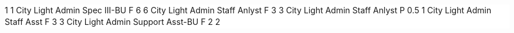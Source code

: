 </td><td>1

</td><td>1

</td></tr>

<tr><td>City Light

</td><td>Admin Spec III-BU

</td><td>F

</td><td>6

</td><td>6

</td></tr>

<tr><td>City Light

</td><td>Admin Staff Anlyst

</td><td>F

</td><td>3

</td><td>3

</td></tr>

<tr><td>City Light

</td><td>Admin Staff Anlyst

</td><td>P

</td><td>0.5

</td><td>1

</td></tr>

<tr><td>City Light

</td><td>Admin Staff Asst

</td><td>F

</td><td>3

</td><td>3

</td></tr>

<tr><td>City Light

</td><td>Admin Support Asst-BU

</td><td>F

</td><td>2

</td><td>2

</td></tr>
